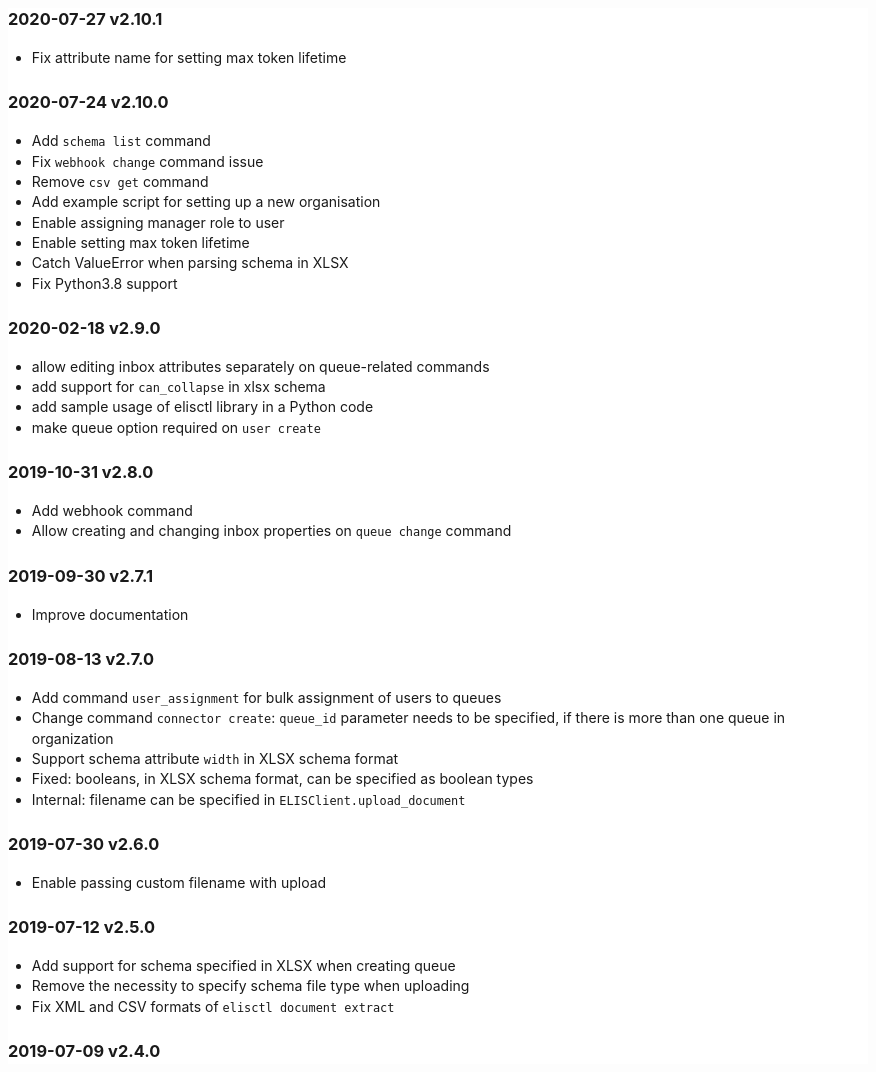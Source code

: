 ### 2020-07-27 v2.10.1

* Fix attribute name for setting max token lifetime

### 2020-07-24 v2.10.0

* Add `schema list` command
* Fix `webhook change` command issue
* Remove `csv get` command
* Add example script for setting up a new organisation
* Enable assigning manager role to user
* Enable setting max token lifetime
* Catch ValueError when parsing schema in XLSX
* Fix Python3.8 support

### 2020-02-18 v2.9.0

* allow editing inbox attributes separately on queue-related commands
* add support for `can_collapse` in xlsx schema
* add sample usage of elisctl library in a Python code
* make queue option required on `user create`

### 2019-10-31 v2.8.0

* Add webhook command
* Allow creating and changing inbox properties on `queue change` command

### 2019-09-30 v2.7.1

* Improve documentation

### 2019-08-13 v2.7.0

* Add command `user_assignment` for bulk assignment of users to queues
* Change command `connector create`: `queue_id` parameter needs to be specified, if there is more than one queue in organization
* Support schema attribute `width` in XLSX schema format
* Fixed: booleans, in XLSX schema format, can be specified as boolean types
* Internal: filename can be specified in `ELISClient.upload_document`

### 2019-07-30 v2.6.0

* Enable passing custom filename with upload

### 2019-07-12 v2.5.0

* Add support for schema specified in XLSX when creating queue
* Remove the necessity to specify schema file type when uploading
* Fix XML and CSV formats of `elisctl document extract`

### 2019-07-09 v2.4.0
